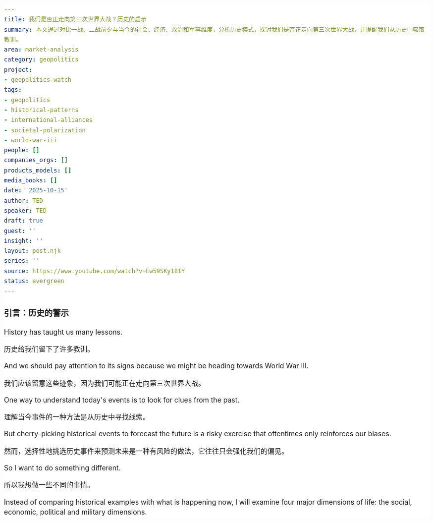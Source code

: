 ```yaml
---
title: 我们是否正走向第三次世界大战？历史的启示
summary: 本文通过对比一战、二战前夕与当今的社会、经济、政治和军事维度，分析历史模式，探讨我们是否正走向第三次世界大战，并提醒我们从历史中吸取教训。
area: market-analysis
category: geopolitics
project:
- geopolitics-watch
tags:
- geopolitics
- historical-patterns
- international-alliances
- societal-polarization
- world-war-iii
people: []
companies_orgs: []
products_models: []
media_books: []
date: '2025-10-15'
author: TED
speaker: TED
draft: true
guest: ''
insight: ''
layout: post.njk
series: ''
source: https://www.youtube.com/watch?v=Ew59SKy181Y
status: evergreen
---
```

### 引言：历史的警示

History has taught us many lessons.

历史给我们留下了许多教训。

And we should pay attention to its signs because we might be heading towards World War III.

我们应该留意这些迹象，因为我们可能正在走向第三次世界大战。

One way to understand today's events is to look for clues from the past.

理解当今事件的一种方法是从历史中寻找线索。

But cherry-picking historical events to forecast the future is a risky exercise that oftentimes only reinforces our biases.

然而，选择性地挑选历史事件来预测未来是一种有风险的做法，它往往只会强化我们的偏见。

So I want to do something different.

所以我想做一些不同的事情。

Instead of comparing historical examples with what is happening now, I will examine four major dimensions of life: the social, economic, political and military dimensions.
